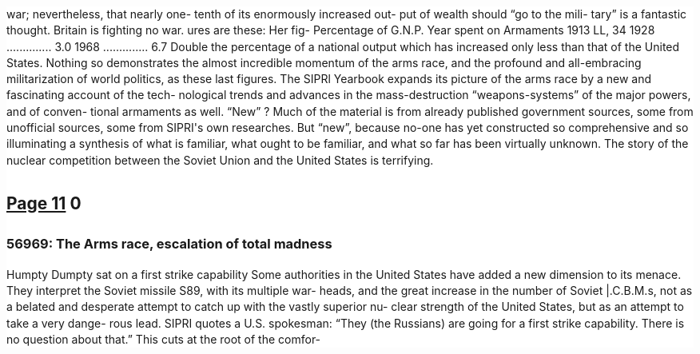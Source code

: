 war; nevertheless, that nearly one- 
tenth of its enormously increased out- 
put of wealth should “go to the mili- 
tary” is a fantastic thought. 
Britain is fighting no war. 
ures are these: 
Her fig- 
Percentage of G.N.P. 
Year spent on Armaments 
1913 LL, 34 
1928 .............. 3.0 
1968 .............. 6.7 
Double the percentage of a national 
output which has increased only less 
than that of the United States. 
Nothing so demonstrates the almost 
incredible momentum of the arms race, 
and the profound and all-embracing 
militarization of world politics, as these 
last figures. 
The SIPRl Yearbook expands its 
picture of the arms race by a new 
and fascinating account of the tech- 
nological trends and advances in the 
mass-destruction “weapons-systems” 
of the major powers, and of conven- 
tional armaments as well. 
“New” ? Much of the material is 
from already published government 
sources, some from unofficial sources, 
some from SIPRI's own researches. 
But “new”, because no-one has yet 
constructed so comprehensive and so 
illuminating a synthesis of what is 
familiar, what ought to be familiar, and 
what so far has been virtually 
unknown. 
The story of the nuclear competition 
between the Soviet Union and the 
United States is terrifying.

## [Page 11](https://demo.humlab.umu.se/courier/078379engo.pdf#page=11) 0

### 56969: The Arms race, escalation of total madness

  
Humpty Dumpty sat on a first strike capability 
Some authorities in the United 
States have added a new dimension to 
its menace. They interpret the Soviet 
missile S89, with its multiple war- 
heads, and the great increase in the 
number of Soviet |.C.B.M.s, not as a 
belated and desperate attempt to 
catch up with the vastly superior nu- 
clear strength of the United States, but 
as an attempt to take a very dange- 
rous lead. 
SIPRI quotes a U.S. spokesman: 
“They (the Russians) are going for a 
first strike capability. There is no 
question about that.” 
This cuts at the root of the comfor- 